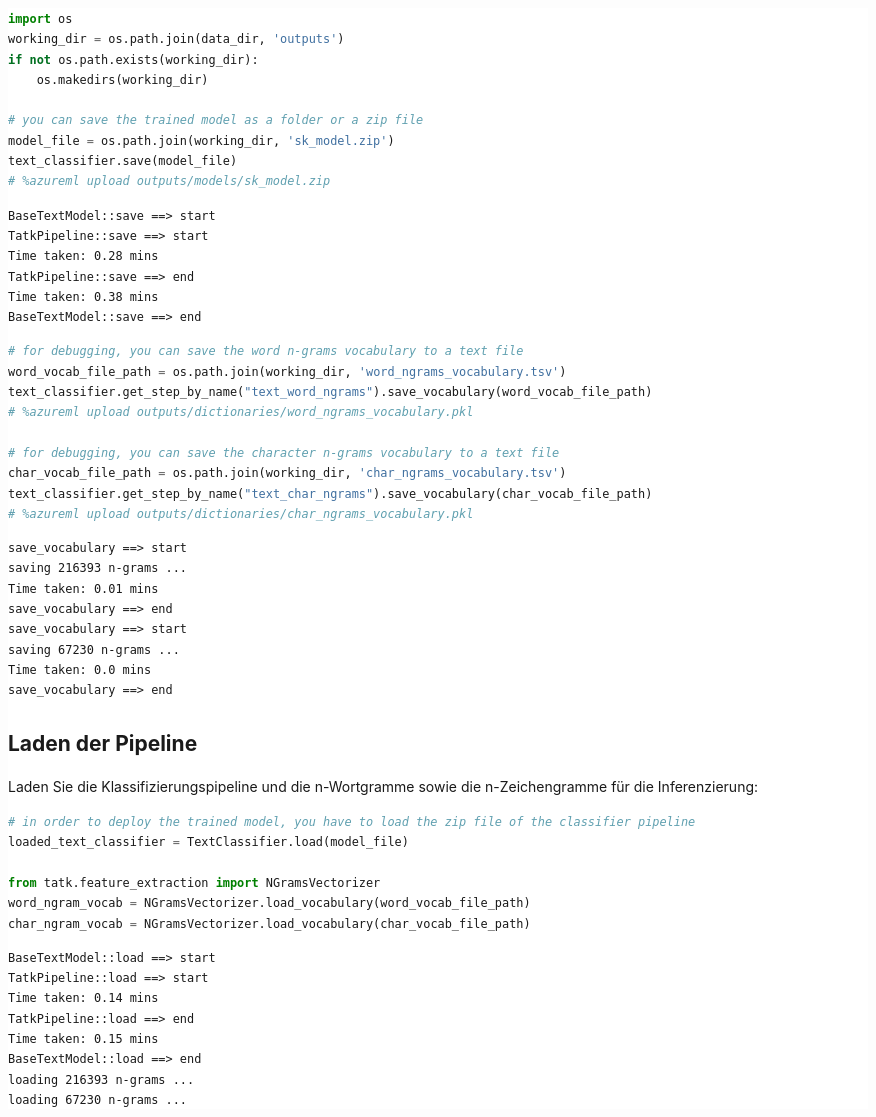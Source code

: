 ```python
import os
working_dir = os.path.join(data_dir, 'outputs')  
if not os.path.exists(working_dir):
    os.makedirs(working_dir)

# you can save the trained model as a folder or a zip file
model_file = os.path.join(working_dir, 'sk_model.zip')    
text_classifier.save(model_file)
# %azureml upload outputs/models/sk_model.zip

```
    BaseTextModel::save ==> start
    TatkPipeline::save ==> start
    Time taken: 0.28 mins
    TatkPipeline::save ==> end
    Time taken: 0.38 mins
    BaseTextModel::save ==> end
    
```python
# for debugging, you can save the word n-grams vocabulary to a text file
word_vocab_file_path = os.path.join(working_dir, 'word_ngrams_vocabulary.tsv')
text_classifier.get_step_by_name("text_word_ngrams").save_vocabulary(word_vocab_file_path) 
# %azureml upload outputs/dictionaries/word_ngrams_vocabulary.pkl

# for debugging, you can save the character n-grams vocabulary to a text file
char_vocab_file_path = os.path.join(working_dir, 'char_ngrams_vocabulary.tsv')
text_classifier.get_step_by_name("text_char_ngrams").save_vocabulary(char_vocab_file_path) 
# %azureml upload outputs/dictionaries/char_ngrams_vocabulary.pkl
```

    save_vocabulary ==> start
    saving 216393 n-grams ...
    Time taken: 0.01 mins
    save_vocabulary ==> end
    save_vocabulary ==> start
    saving 67230 n-grams ...
    Time taken: 0.0 mins
    save_vocabulary ==> end
 
## <a name="load-the-pipeline"></a>Laden der Pipeline
Laden Sie die Klassifizierungspipeline und die n-Wortgramme sowie die n-Zeichengramme für die Inferenzierung:

```python
# in order to deploy the trained model, you have to load the zip file of the classifier pipeline
loaded_text_classifier = TextClassifier.load(model_file)

from tatk.feature_extraction import NGramsVectorizer
word_ngram_vocab = NGramsVectorizer.load_vocabulary(word_vocab_file_path)
char_ngram_vocab = NGramsVectorizer.load_vocabulary(char_vocab_file_path)
```
    BaseTextModel::load ==> start
    TatkPipeline::load ==> start
    Time taken: 0.14 mins
    TatkPipeline::load ==> end
    Time taken: 0.15 mins
    BaseTextModel::load ==> end
    loading 216393 n-grams ...
    loading 67230 n-grams ...
    